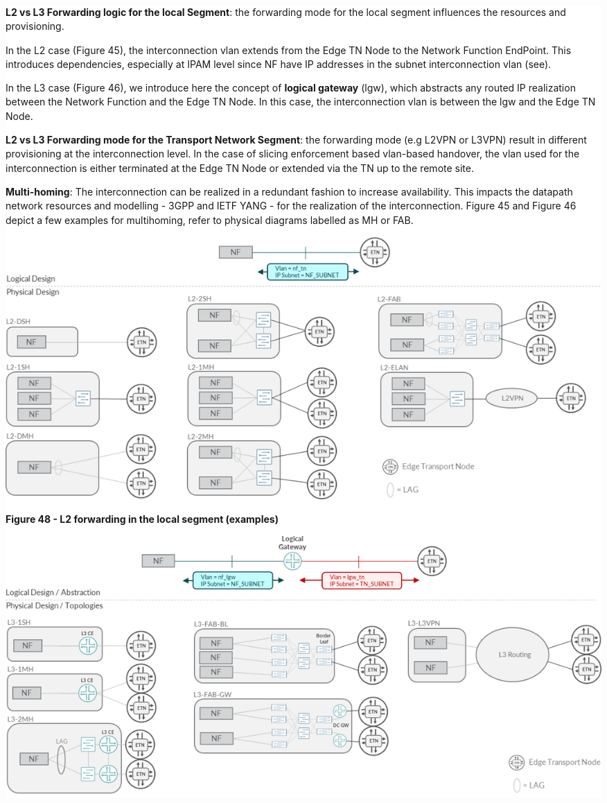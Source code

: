 **L2 vs L3 Forwarding logic for the local Segment**: the forwarding mode for the local segment influences the resources and provisioning.

In the L2 case (Figure 45), the interconnection vlan extends from the Edge TN Node to the Network Function EndPoint. This introduces dependencies, especially at IPAM level since NF have IP addresses in the subnet interconnection vlan (see).

In the L3 case (Figure 46), we introduce here the concept of **logical gateway** (lgw), which abstracts any routed IP realization between the Network Function and the Edge TN Node. In this case, the interconnection vlan is between the lgw and the Edge TN Node.

**L2 vs L3 Forwarding mode for the Transport Network Segment**: the forwarding mode (e.g L2VPN or L3VPN) result in different provisioning at the interconnection level. In the case of slicing enforcement based vlan-based handover, the vlan used for the interconnection is either terminated at the Edge TN Node or extended via the TN up to the remote site.

**Multi-homing**: The interconnection can be realized in a redundant fashion to increase availability. This impacts the datapath network resources and modelling - 3GPP and IETF YANG - for the realization of the interconnection. Figure 45 and Figure 46 depict a few examples for multihoming, refer to physical diagrams labelled as MH or FAB.

![](../assets/images/454b1879b313.png)

**Figure 48 - L2 forwarding in the local segment (examples)**

![Diagram  Description automatically generated with medium confidence](../assets/images/85b1f65ada0b.png)
